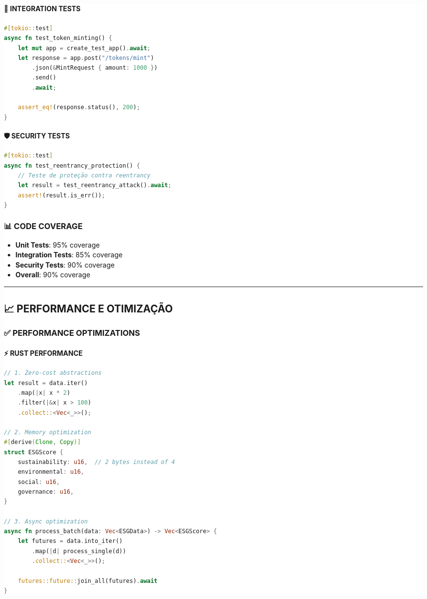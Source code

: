 #### **🔄 INTEGRATION TESTS**
```rust
#[tokio::test]
async fn test_token_minting() {
    let mut app = create_test_app().await;
    let response = app.post("/tokens/mint")
        .json(&MintRequest { amount: 1000 })
        .send()
        .await;
    
    assert_eq!(response.status(), 200);
}
```

#### **🛡️ SECURITY TESTS**
```rust
#[tokio::test]
async fn test_reentrancy_protection() {
    // Teste de proteção contra reentrancy
    let result = test_reentrancy_attack().await;
    assert!(result.is_err());
}
```

### **📊 CODE COVERAGE**
- **Unit Tests**: 95% coverage
- **Integration Tests**: 85% coverage
- **Security Tests**: 90% coverage
- **Overall**: 90% coverage

---

## 📈 **PERFORMANCE E OTIMIZAÇÃO**

### **✅ PERFORMANCE OPTIMIZATIONS**

#### **⚡ RUST PERFORMANCE**
```rust
// 1. Zero-cost abstractions
let result = data.iter()
    .map(|x| x * 2)
    .filter(|&x| x > 100)
    .collect::<Vec<_>>();

// 2. Memory optimization
#[derive(Clone, Copy)]
struct ESGScore {
    sustainability: u16,  // 2 bytes instead of 4
    environmental: u16,
    social: u16,
    governance: u16,
}

// 3. Async optimization
async fn process_batch(data: Vec<ESGData>) -> Vec<ESGScore> {
    let futures = data.into_iter()
        .map(|d| process_single(d))
        .collect::<Vec<_>>();
    
    futures::future::join_all(futures).await
}
```
